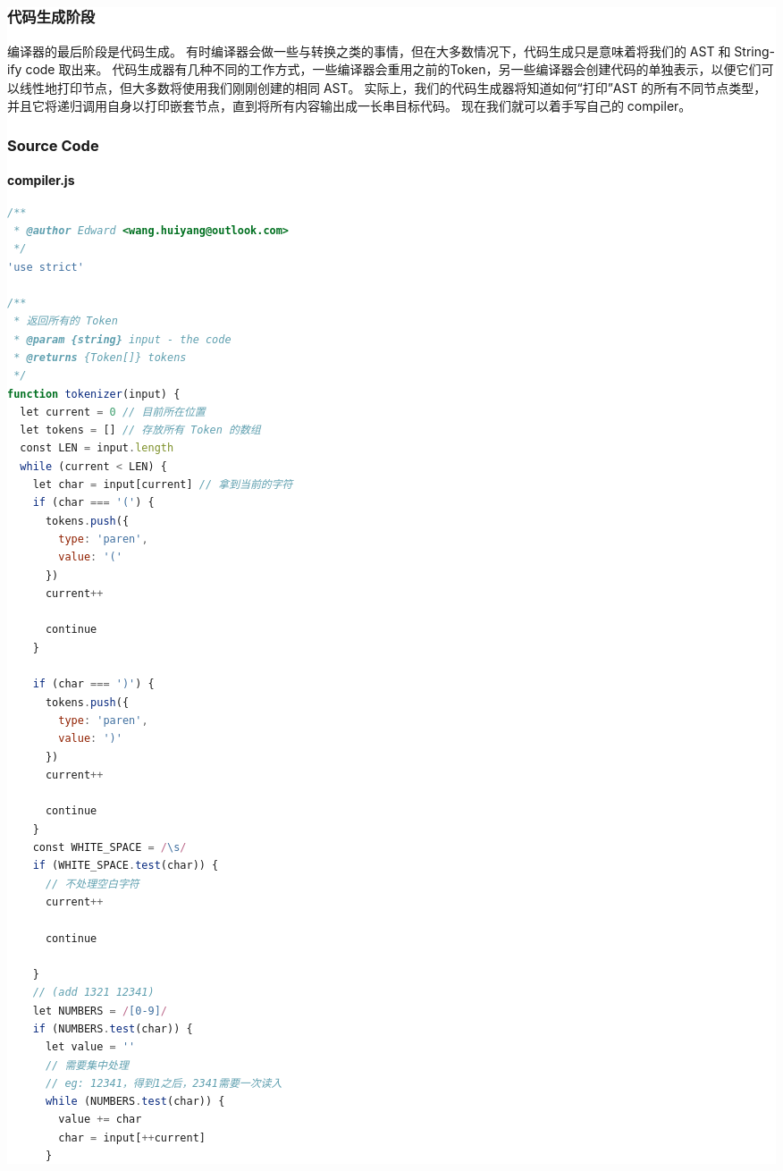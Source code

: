 ### **代码生成阶段**

编译器的最后阶段是代码生成。 有时编译器会做一些与转换之类的事情，但在大多数情况下，代码生成只是意味着将我们的 AST 和 String-ify code 取出来。 代码生成器有几种不同的工作方式，一些编译器会重用之前的Token，另一些编译器会创建代码的单独表示，以便它们可以线性地打印节点，但大多数将使用我们刚刚创建的相同 AST。 实际上，我们的代码生成器将知道如何“打印”AST 的所有不同节点类型，并且它将递归调用自身以打印嵌套节点，直到将所有内容输出成一长串目标代码。 现在我们就可以着手写自己的 compiler。

### **Source Code**

**compiler.js** 

```javascript
/**
 * @author Edward <wang.huiyang@outlook.com>
 */
'use strict'

/**
 * 返回所有的 Token
 * @param {string} input - the code
 * @returns {Token[]} tokens
 */
function tokenizer(input) {
  let current = 0 // 目前所在位置
  let tokens = [] // 存放所有 Token 的数组
  const LEN = input.length
  while (current < LEN) {
    let char = input[current] // 拿到当前的字符
    if (char === '(') {
      tokens.push({
        type: 'paren',
        value: '('
      })
      current++
      
      continue
    }
    
    if (char === ')') {
      tokens.push({
        type: 'paren',
        value: ')'
      })
      current++
      
      continue
    }
    const WHITE_SPACE = /\s/
    if (WHITE_SPACE.test(char)) {
      // 不处理空白字符
      current++

      continue

    }
    // (add 1321 12341)
    let NUMBERS = /[0-9]/
    if (NUMBERS.test(char)) {
      let value = ''
      // 需要集中处理
      // eg: 12341，得到1之后，2341需要一次读入
      while (NUMBERS.test(char)) {
        value += char
        char = input[++current]
      }
```